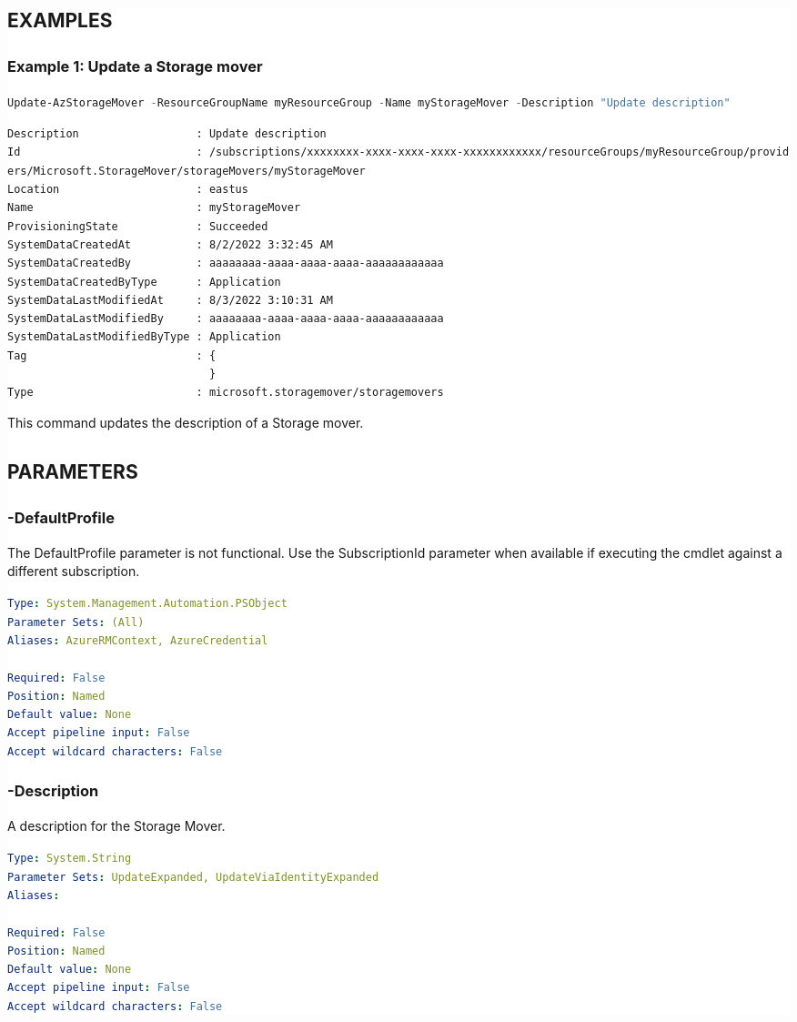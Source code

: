 ## EXAMPLES

### Example 1: Update a Storage mover
```powershell
Update-AzStorageMover -ResourceGroupName myResourceGroup -Name myStorageMover -Description "Update description"
```

```output
Description                  : Update description
Id                           : /subscriptions/xxxxxxxx-xxxx-xxxx-xxxx-xxxxxxxxxxxx/resourceGroups/myResourceGroup/providers/Microsoft.StorageMover/storageMovers/myStorageMover
Location                     : eastus
Name                         : myStorageMover
ProvisioningState            : Succeeded
SystemDataCreatedAt          : 8/2/2022 3:32:45 AM
SystemDataCreatedBy          : aaaaaaaa-aaaa-aaaa-aaaa-aaaaaaaaaaaa
SystemDataCreatedByType      : Application
SystemDataLastModifiedAt     : 8/3/2022 3:10:31 AM
SystemDataLastModifiedBy     : aaaaaaaa-aaaa-aaaa-aaaa-aaaaaaaaaaaa
SystemDataLastModifiedByType : Application
Tag                          : {
                               }
Type                         : microsoft.storagemover/storagemovers
```

This command updates the description of a Storage mover.

## PARAMETERS

### -DefaultProfile
The DefaultProfile parameter is not functional.
Use the SubscriptionId parameter when available if executing the cmdlet against a different subscription.

```yaml
Type: System.Management.Automation.PSObject
Parameter Sets: (All)
Aliases: AzureRMContext, AzureCredential

Required: False
Position: Named
Default value: None
Accept pipeline input: False
Accept wildcard characters: False
```

### -Description
A description for the Storage Mover.

```yaml
Type: System.String
Parameter Sets: UpdateExpanded, UpdateViaIdentityExpanded
Aliases:

Required: False
Position: Named
Default value: None
Accept pipeline input: False
Accept wildcard characters: False
```
